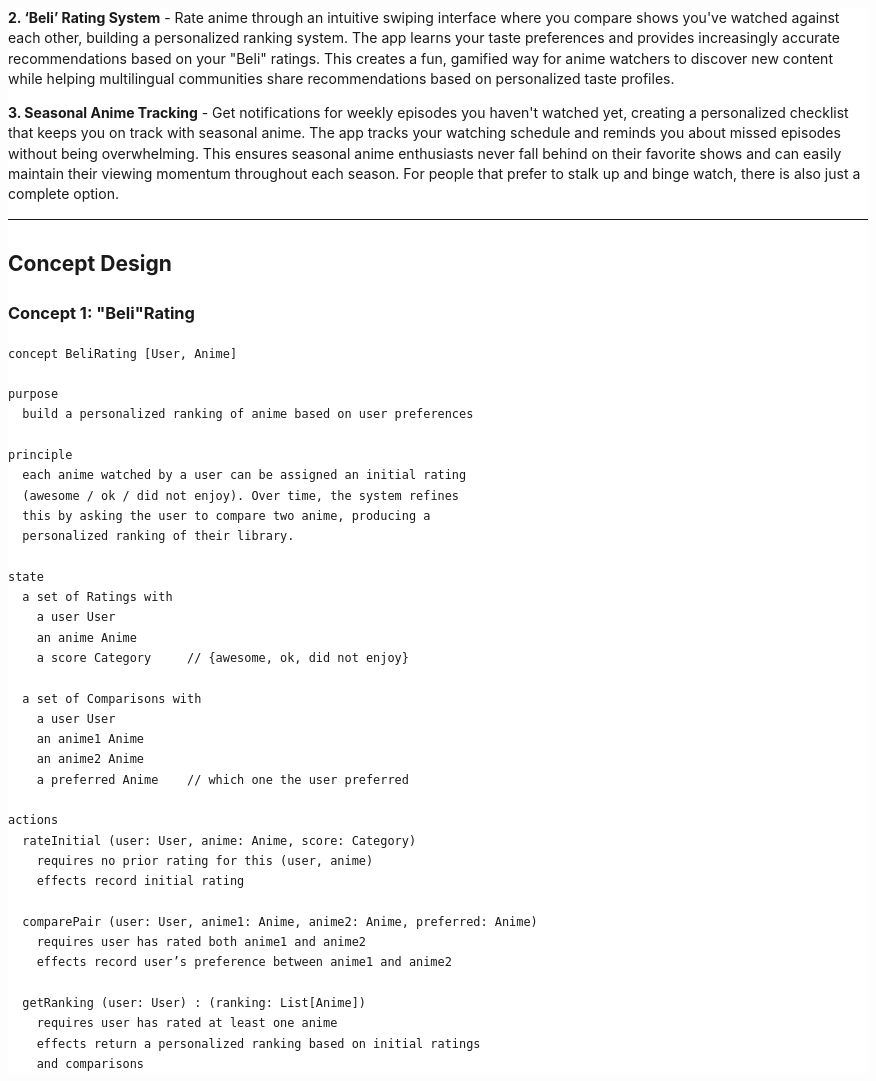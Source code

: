 **2. ‘Beli’ Rating System** - Rate anime through an intuitive swiping interface where you compare shows you've watched against each other, building a personalized ranking system. The app learns your taste preferences and provides increasingly accurate recommendations based on your "Beli" ratings. This creates a fun, gamified way for anime watchers to discover new content while helping multilingual communities share recommendations based on personalized taste profiles.

**3. Seasonal Anime Tracking** - Get notifications for weekly episodes you haven't watched yet, creating a personalized checklist that keeps you on track with seasonal anime. The app tracks your watching schedule and reminds you about missed episodes without being overwhelming. This ensures seasonal anime enthusiasts never fall behind on their favorite shows and can easily maintain their viewing momentum throughout each season. For people that prefer to stalk up and binge watch, there is also just a complete option.

---

## Concept Design

### Concept 1: "Beli"Rating

```
concept BeliRating [User, Anime]

purpose
  build a personalized ranking of anime based on user preferences

principle
  each anime watched by a user can be assigned an initial rating
  (awesome / ok / did not enjoy). Over time, the system refines
  this by asking the user to compare two anime, producing a
  personalized ranking of their library.

state
  a set of Ratings with
    a user User
    an anime Anime
    a score Category     // {awesome, ok, did not enjoy}

  a set of Comparisons with
    a user User
    an anime1 Anime
    an anime2 Anime
    a preferred Anime    // which one the user preferred

actions
  rateInitial (user: User, anime: Anime, score: Category)
    requires no prior rating for this (user, anime)
    effects record initial rating

  comparePair (user: User, anime1: Anime, anime2: Anime, preferred: Anime)
    requires user has rated both anime1 and anime2
    effects record user’s preference between anime1 and anime2

  getRanking (user: User) : (ranking: List[Anime])
    requires user has rated at least one anime
    effects return a personalized ranking based on initial ratings
    and comparisons
```
